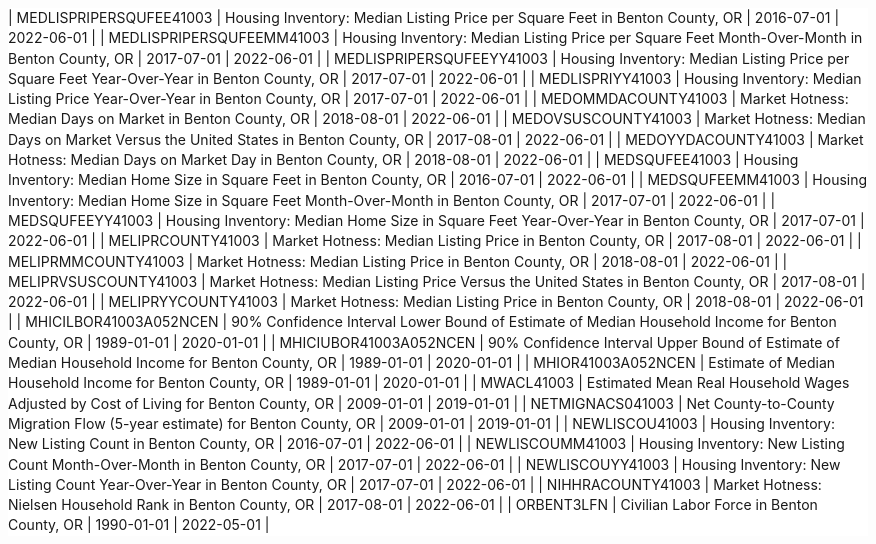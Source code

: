 | MEDLISPRIPERSQUFEE41003   | Housing Inventory: Median Listing Price per Square Feet in Benton County, OR                                                                                               | 2016-07-01          | 2022-06-01        |
| MEDLISPRIPERSQUFEEMM41003 | Housing Inventory: Median Listing Price per Square Feet Month-Over-Month in Benton County, OR                                                                              | 2017-07-01          | 2022-06-01        |
| MEDLISPRIPERSQUFEEYY41003 | Housing Inventory: Median Listing Price per Square Feet Year-Over-Year in Benton County, OR                                                                                | 2017-07-01          | 2022-06-01        |
| MEDLISPRIYY41003          | Housing Inventory: Median Listing Price Year-Over-Year in Benton County, OR                                                                                                | 2017-07-01          | 2022-06-01        |
| MEDOMMDACOUNTY41003       | Market Hotness: Median Days on Market in Benton County, OR                                                                                                                 | 2018-08-01          | 2022-06-01        |
| MEDOVSUSCOUNTY41003       | Market Hotness: Median Days on Market Versus the United States in Benton County, OR                                                                                        | 2017-08-01          | 2022-06-01        |
| MEDOYYDACOUNTY41003       | Market Hotness: Median Days on Market Day in Benton County, OR                                                                                                             | 2018-08-01          | 2022-06-01        |
| MEDSQUFEE41003            | Housing Inventory: Median Home Size in Square Feet in Benton County, OR                                                                                                    | 2016-07-01          | 2022-06-01        |
| MEDSQUFEEMM41003          | Housing Inventory: Median Home Size in Square Feet Month-Over-Month in Benton County, OR                                                                                   | 2017-07-01          | 2022-06-01        |
| MEDSQUFEEYY41003          | Housing Inventory: Median Home Size in Square Feet Year-Over-Year in Benton County, OR                                                                                     | 2017-07-01          | 2022-06-01        |
| MELIPRCOUNTY41003         | Market Hotness: Median Listing Price in Benton County, OR                                                                                                                  | 2017-08-01          | 2022-06-01        |
| MELIPRMMCOUNTY41003       | Market Hotness: Median Listing Price in Benton County, OR                                                                                                                  | 2018-08-01          | 2022-06-01        |
| MELIPRVSUSCOUNTY41003     | Market Hotness: Median Listing Price Versus the United States in Benton County, OR                                                                                         | 2017-08-01          | 2022-06-01        |
| MELIPRYYCOUNTY41003       | Market Hotness: Median Listing Price in Benton County, OR                                                                                                                  | 2018-08-01          | 2022-06-01        |
| MHICILBOR41003A052NCEN    | 90% Confidence Interval Lower Bound of Estimate of Median Household Income for Benton County, OR                                                                           | 1989-01-01          | 2020-01-01        |
| MHICIUBOR41003A052NCEN    | 90% Confidence Interval Upper Bound of Estimate of Median Household Income for Benton County, OR                                                                           | 1989-01-01          | 2020-01-01        |
| MHIOR41003A052NCEN        | Estimate of Median Household Income for Benton County, OR                                                                                                                  | 1989-01-01          | 2020-01-01        |
| MWACL41003                | Estimated Mean Real Household Wages Adjusted by Cost of Living for Benton County, OR                                                                                       | 2009-01-01          | 2019-01-01        |
| NETMIGNACS041003          | Net County-to-County Migration Flow (5-year estimate) for Benton County, OR                                                                                                | 2009-01-01          | 2019-01-01        |
| NEWLISCOU41003            | Housing Inventory: New Listing Count in Benton County, OR                                                                                                                  | 2016-07-01          | 2022-06-01        |
| NEWLISCOUMM41003          | Housing Inventory: New Listing Count Month-Over-Month in Benton County, OR                                                                                                 | 2017-07-01          | 2022-06-01        |
| NEWLISCOUYY41003          | Housing Inventory: New Listing Count Year-Over-Year in Benton County, OR                                                                                                   | 2017-07-01          | 2022-06-01        |
| NIHHRACOUNTY41003         | Market Hotness: Nielsen Household Rank in Benton County, OR                                                                                                                | 2017-08-01          | 2022-06-01        |
| ORBENT3LFN                | Civilian Labor Force in Benton County, OR                                                                                                                                  | 1990-01-01          | 2022-05-01        |